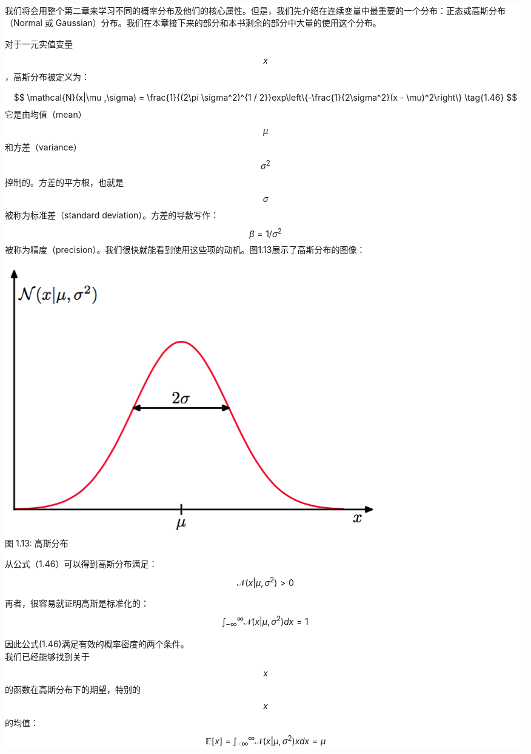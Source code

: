 我们将会用整个第二章来学习不同的概率分布及他们的核心属性。但是，我们先介绍在连续变量中最重要的一个分布：正态或高斯分布（Normal 或 Gaussian）分布。我们在本章接下来的部分和本书剩余的部分中大量的使用这个分布。    

对于一元实值变量$$ x $$，高斯分布被定义为：    

$$
\mathcal{N}(x|\mu ,\sigma) = \frac{1}{(2\pi \sigma^2)^{1 / 2}}exp\left\{-\frac{1}{2\sigma^2}(x - \mu)^2\right\} \tag{1.46}
$$
它是由均值（mean）$$ \mu $$和方差（variance）$$ \sigma^2 $$控制的。方差的平方根，也就是$$ \sigma $$被称为标准差（standard deviation）。方差的导数写作：$$ \beta = 1/\sigma^2 $$被称为精度（precision）。我们很快就能看到使用这些项的动机。图1.13展示了高斯分布的图像：

![图 1-13](images/gaussian_distribution.png)      
图 1.13: 高斯分布

从公式（1.46）可以得到高斯分布满足： 
$$
\mathcal{N}(x|\mu, \sigma^2) > 0 \tag{1.47}
$$

再者，很容易就证明高斯是标准化的：    
$$
\int_{-\infty}^{\infty} \mathcal{N}(x|\mu, \sigma^2)dx = 1 \tag{1.48}
$$

因此公式(1.46)满足有效的概率密度的两个条件。     
我们已经能够找到关于$$ x $$的函数在高斯分布下的期望，特别的$$ x $$的均值：    
$$
\mathbb{E}[x] = \int_{-\infty}^{\infty} \mathcal{N}(x|\mu, \sigma^2)xdx = \mu \tag{1.49}
$$

